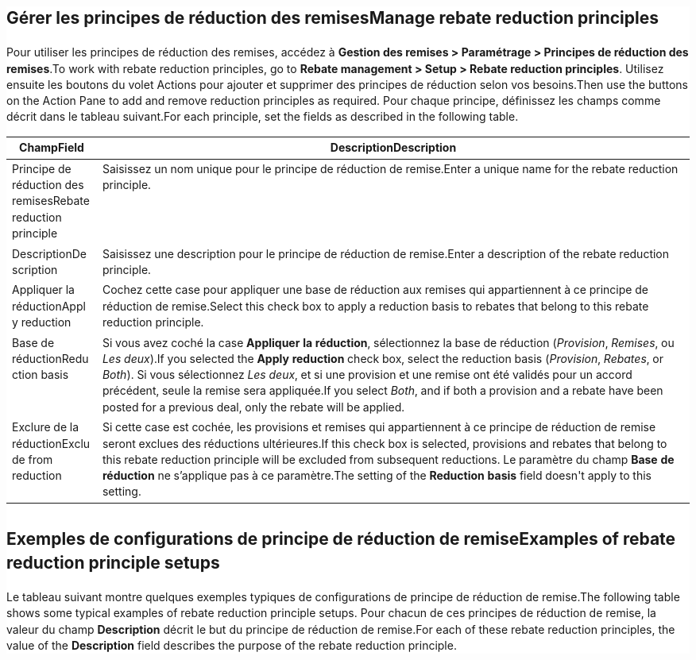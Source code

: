 ## <a name="manage-rebate-reduction-principles"></a><span data-ttu-id="1aed2-109">Gérer les principes de réduction des remises</span><span class="sxs-lookup"><span data-stu-id="1aed2-109">Manage rebate reduction principles</span></span>

<span data-ttu-id="1aed2-110">Pour utiliser les principes de réduction des remises, accédez à **Gestion des remises \> Paramétrage \> Principes de réduction des remises**.</span><span class="sxs-lookup"><span data-stu-id="1aed2-110">To work with rebate reduction principles, go to **Rebate management \> Setup \> Rebate reduction principles**.</span></span> <span data-ttu-id="1aed2-111">Utilisez ensuite les boutons du volet Actions pour ajouter et supprimer des principes de réduction selon vos besoins.</span><span class="sxs-lookup"><span data-stu-id="1aed2-111">Then use the buttons on the Action Pane to add and remove reduction principles as required.</span></span> <span data-ttu-id="1aed2-112">Pour chaque principe, définissez les champs comme décrit dans le tableau suivant.</span><span class="sxs-lookup"><span data-stu-id="1aed2-112">For each principle, set the fields as described in the following table.</span></span>

| <span data-ttu-id="1aed2-113">Champ</span><span class="sxs-lookup"><span data-stu-id="1aed2-113">Field</span></span> | <span data-ttu-id="1aed2-114">Description</span><span class="sxs-lookup"><span data-stu-id="1aed2-114">Description</span></span> |
|---|---|
| <span data-ttu-id="1aed2-115">Principe de réduction des remises</span><span class="sxs-lookup"><span data-stu-id="1aed2-115">Rebate reduction principle</span></span> | <span data-ttu-id="1aed2-116">Saisissez un nom unique pour le principe de réduction de remise.</span><span class="sxs-lookup"><span data-stu-id="1aed2-116">Enter a unique name for the rebate reduction principle.</span></span> |
| <span data-ttu-id="1aed2-117">Description</span><span class="sxs-lookup"><span data-stu-id="1aed2-117">Description</span></span> | <span data-ttu-id="1aed2-118">Saisissez une description pour le principe de réduction de remise.</span><span class="sxs-lookup"><span data-stu-id="1aed2-118">Enter a description of the rebate reduction principle.</span></span> |
| <span data-ttu-id="1aed2-119">Appliquer la réduction</span><span class="sxs-lookup"><span data-stu-id="1aed2-119">Apply reduction</span></span> | <span data-ttu-id="1aed2-120">Cochez cette case pour appliquer une base de réduction aux remises qui appartiennent à ce principe de réduction de remise.</span><span class="sxs-lookup"><span data-stu-id="1aed2-120">Select this check box to apply a reduction basis to rebates that belong to this rebate reduction principle.</span></span> |
| <span data-ttu-id="1aed2-121">Base de réduction</span><span class="sxs-lookup"><span data-stu-id="1aed2-121">Reduction basis</span></span> | <span data-ttu-id="1aed2-122">Si vous avez coché la case **Appliquer la réduction**, sélectionnez la base de réduction (*Provision*, *Remises*, ou *Les deux*).</span><span class="sxs-lookup"><span data-stu-id="1aed2-122">If you selected the **Apply reduction** check box, select the reduction basis (*Provision*, *Rebates*, or *Both*).</span></span> <span data-ttu-id="1aed2-123">Si vous sélectionnez *Les deux*, et si une provision et une remise ont été validés pour un accord précédent, seule la remise sera appliquée.</span><span class="sxs-lookup"><span data-stu-id="1aed2-123">If you select *Both*, and if both a provision and a rebate have been posted for a previous deal, only the rebate will be applied.</span></span> |
| <span data-ttu-id="1aed2-124">Exclure de la réduction</span><span class="sxs-lookup"><span data-stu-id="1aed2-124">Exclude from reduction</span></span> | <span data-ttu-id="1aed2-125">Si cette case est cochée, les provisions et remises qui appartiennent à ce principe de réduction de remise seront exclues des réductions ultérieures.</span><span class="sxs-lookup"><span data-stu-id="1aed2-125">If this check box is selected, provisions and rebates that belong to this rebate reduction principle will be excluded from subsequent reductions.</span></span> <span data-ttu-id="1aed2-126">Le paramètre du champ **Base de réduction** ne s’applique pas à ce paramètre.</span><span class="sxs-lookup"><span data-stu-id="1aed2-126">The setting of the **Reduction basis** field doesn't apply to this setting.</span></span> |

## <a name="examples-of-rebate-reduction-principle-setups"></a><span data-ttu-id="1aed2-127">Exemples de configurations de principe de réduction de remise</span><span class="sxs-lookup"><span data-stu-id="1aed2-127">Examples of rebate reduction principle setups</span></span>

<span data-ttu-id="1aed2-128">Le tableau suivant montre quelques exemples typiques de configurations de principe de réduction de remise.</span><span class="sxs-lookup"><span data-stu-id="1aed2-128">The following table shows some typical examples of rebate reduction principle setups.</span></span> <span data-ttu-id="1aed2-129">Pour chacun de ces principes de réduction de remise, la valeur du champ **Description** décrit le but du principe de réduction de remise.</span><span class="sxs-lookup"><span data-stu-id="1aed2-129">For each of these rebate reduction principles, the value of the **Description** field describes the purpose of the rebate reduction principle.</span></span>
